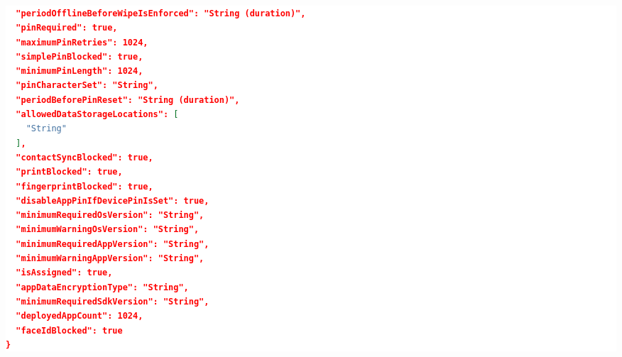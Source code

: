 ``` json
  "periodOfflineBeforeWipeIsEnforced": "String (duration)",
  "pinRequired": true,
  "maximumPinRetries": 1024,
  "simplePinBlocked": true,
  "minimumPinLength": 1024,
  "pinCharacterSet": "String",
  "periodBeforePinReset": "String (duration)",
  "allowedDataStorageLocations": [
    "String"
  ],
  "contactSyncBlocked": true,
  "printBlocked": true,
  "fingerprintBlocked": true,
  "disableAppPinIfDevicePinIsSet": true,
  "minimumRequiredOsVersion": "String",
  "minimumWarningOsVersion": "String",
  "minimumRequiredAppVersion": "String",
  "minimumWarningAppVersion": "String",
  "isAssigned": true,
  "appDataEncryptionType": "String",
  "minimumRequiredSdkVersion": "String",
  "deployedAppCount": 1024,
  "faceIdBlocked": true
}
```



